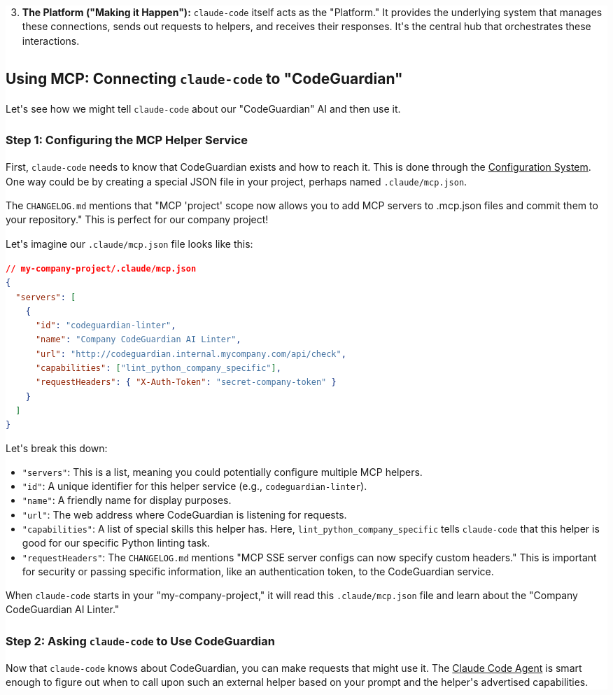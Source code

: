 3.  **The Platform ("Making it Happen"):** `claude-code` itself acts as the "Platform." It provides the underlying system that manages these connections, sends out requests to helpers, and receives their responses. It's the central hub that orchestrates these interactions.

## Using MCP: Connecting `claude-code` to "CodeGuardian"

Let's see how we might tell `claude-code` about our "CodeGuardian" AI and then use it.

### Step 1: Configuring the MCP Helper Service

First, `claude-code` needs to know that CodeGuardian exists and how to reach it. This is done through the [Configuration System](05_configuration_system_.md). One way could be by creating a special JSON file in your project, perhaps named `.claude/mcp.json`.

The `CHANGELOG.md` mentions that "MCP 'project' scope now allows you to add MCP servers to .mcp.json files and commit them to your repository." This is perfect for our company project!

Let's imagine our `.claude/mcp.json` file looks like this:

```json
// my-company-project/.claude/mcp.json
{
  "servers": [
    {
      "id": "codeguardian-linter",
      "name": "Company CodeGuardian AI Linter",
      "url": "http://codeguardian.internal.mycompany.com/api/check",
      "capabilities": ["lint_python_company_specific"],
      "requestHeaders": { "X-Auth-Token": "secret-company-token" }
    }
  ]
}
```

Let's break this down:
*   `"servers"`: This is a list, meaning you could potentially configure multiple MCP helpers.
*   `"id"`: A unique identifier for this helper service (e.g., `codeguardian-linter`).
*   `"name"`: A friendly name for display purposes.
*   `"url"`: The web address where CodeGuardian is listening for requests.
*   `"capabilities"`: A list of special skills this helper has. Here, `lint_python_company_specific` tells `claude-code` that this helper is good for our specific Python linting task.
*   `"requestHeaders"`: The `CHANGELOG.md` mentions "MCP SSE server configs can now specify custom headers." This is important for security or passing specific information, like an authentication token, to the CodeGuardian service.

When `claude-code` starts in your "my-company-project," it will read this `.claude/mcp.json` file and learn about the "Company CodeGuardian AI Linter."

### Step 2: Asking `claude-code` to Use CodeGuardian

Now that `claude-code` knows about CodeGuardian, you can make requests that might use it. The [Claude Code Agent](02_claude_code_agent_.md) is smart enough to figure out when to call upon such an external helper based on your prompt and the helper's advertised capabilities.
